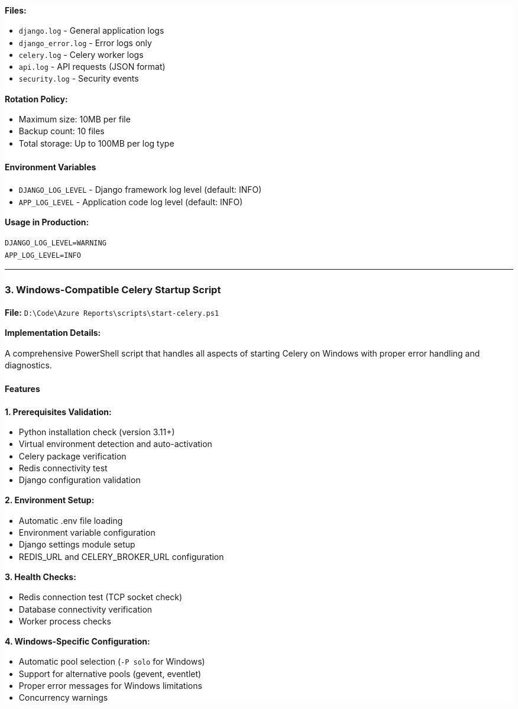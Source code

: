 **Files:**
- `django.log` - General application logs
- `django_error.log` - Error logs only
- `celery.log` - Celery worker logs
- `api.log` - API requests (JSON format)
- `security.log` - Security events

**Rotation Policy:**
- Maximum size: 10MB per file
- Backup count: 10 files
- Total storage: Up to 100MB per log type

#### Environment Variables

- `DJANGO_LOG_LEVEL` - Django framework log level (default: INFO)
- `APP_LOG_LEVEL` - Application code log level (default: INFO)

**Usage in Production:**
```env
DJANGO_LOG_LEVEL=WARNING
APP_LOG_LEVEL=INFO
```

---

### 3. Windows-Compatible Celery Startup Script

**File:** `D:\Code\Azure Reports\scripts\start-celery.ps1`

**Implementation Details:**

A comprehensive PowerShell script that handles all aspects of starting Celery on Windows with proper error handling and diagnostics.

#### Features

**1. Prerequisites Validation:**
- Python installation check (version 3.11+)
- Virtual environment detection and auto-activation
- Celery package verification
- Redis connectivity test
- Django configuration validation

**2. Environment Setup:**
- Automatic .env file loading
- Environment variable configuration
- Django settings module setup
- REDIS_URL and CELERY_BROKER_URL configuration

**3. Health Checks:**
- Redis connection test (TCP socket check)
- Database connectivity verification
- Worker process checks

**4. Windows-Specific Configuration:**
- Automatic pool selection (`-P solo` for Windows)
- Support for alternative pools (gevent, eventlet)
- Proper error messages for Windows limitations
- Concurrency warnings
